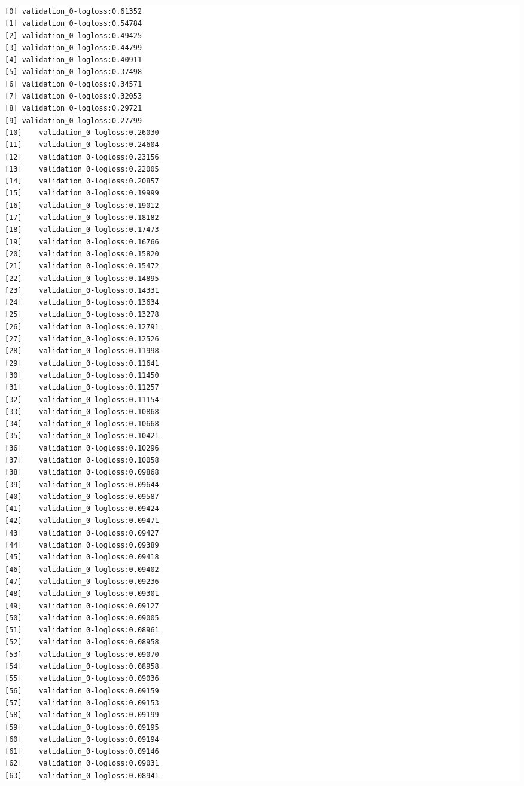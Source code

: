     [0]	validation_0-logloss:0.61352
    [1]	validation_0-logloss:0.54784
    [2]	validation_0-logloss:0.49425
    [3]	validation_0-logloss:0.44799
    [4]	validation_0-logloss:0.40911
    [5]	validation_0-logloss:0.37498
    [6]	validation_0-logloss:0.34571
    [7]	validation_0-logloss:0.32053
    [8]	validation_0-logloss:0.29721
    [9]	validation_0-logloss:0.27799
    [10]	validation_0-logloss:0.26030
    [11]	validation_0-logloss:0.24604
    [12]	validation_0-logloss:0.23156
    [13]	validation_0-logloss:0.22005
    [14]	validation_0-logloss:0.20857
    [15]	validation_0-logloss:0.19999
    [16]	validation_0-logloss:0.19012
    [17]	validation_0-logloss:0.18182
    [18]	validation_0-logloss:0.17473
    [19]	validation_0-logloss:0.16766
    [20]	validation_0-logloss:0.15820
    [21]	validation_0-logloss:0.15472
    [22]	validation_0-logloss:0.14895
    [23]	validation_0-logloss:0.14331
    [24]	validation_0-logloss:0.13634
    [25]	validation_0-logloss:0.13278
    [26]	validation_0-logloss:0.12791
    [27]	validation_0-logloss:0.12526
    [28]	validation_0-logloss:0.11998
    [29]	validation_0-logloss:0.11641
    [30]	validation_0-logloss:0.11450
    [31]	validation_0-logloss:0.11257
    [32]	validation_0-logloss:0.11154
    [33]	validation_0-logloss:0.10868
    [34]	validation_0-logloss:0.10668
    [35]	validation_0-logloss:0.10421
    [36]	validation_0-logloss:0.10296
    [37]	validation_0-logloss:0.10058
    [38]	validation_0-logloss:0.09868
    [39]	validation_0-logloss:0.09644
    [40]	validation_0-logloss:0.09587
    [41]	validation_0-logloss:0.09424
    [42]	validation_0-logloss:0.09471
    [43]	validation_0-logloss:0.09427
    [44]	validation_0-logloss:0.09389
    [45]	validation_0-logloss:0.09418
    [46]	validation_0-logloss:0.09402
    [47]	validation_0-logloss:0.09236
    [48]	validation_0-logloss:0.09301
    [49]	validation_0-logloss:0.09127
    [50]	validation_0-logloss:0.09005
    [51]	validation_0-logloss:0.08961
    [52]	validation_0-logloss:0.08958
    [53]	validation_0-logloss:0.09070
    [54]	validation_0-logloss:0.08958
    [55]	validation_0-logloss:0.09036
    [56]	validation_0-logloss:0.09159
    [57]	validation_0-logloss:0.09153
    [58]	validation_0-logloss:0.09199
    [59]	validation_0-logloss:0.09195
    [60]	validation_0-logloss:0.09194
    [61]	validation_0-logloss:0.09146
    [62]	validation_0-logloss:0.09031
    [63]	validation_0-logloss:0.08941